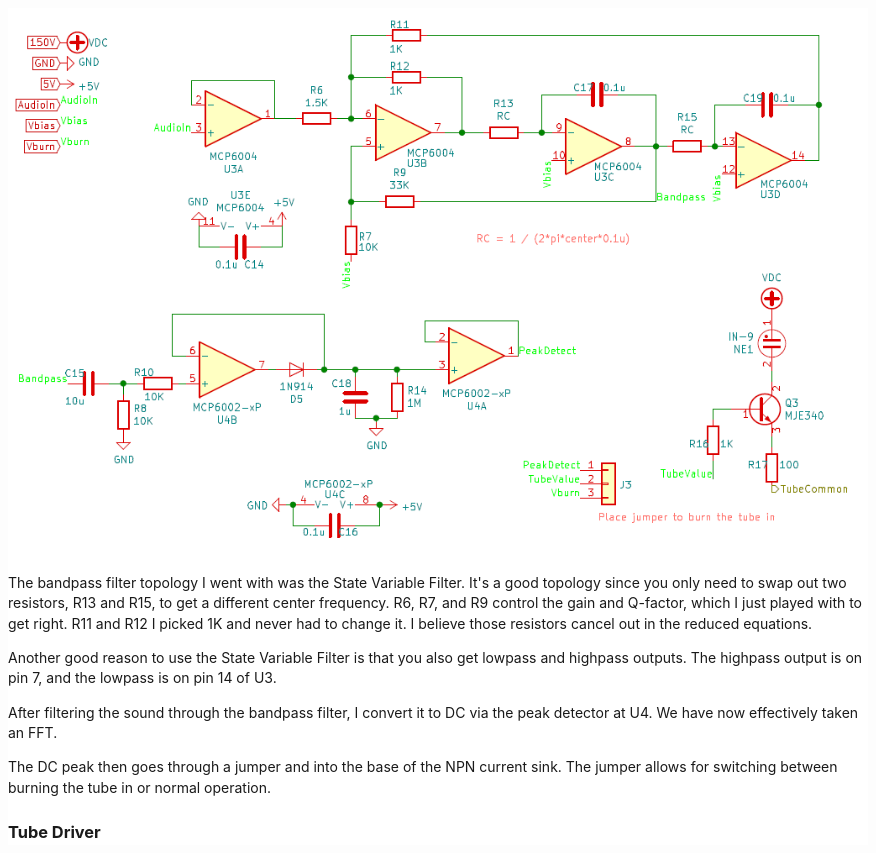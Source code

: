 ![Image](/doc/FilterSch.png)

The bandpass filter topology I went with was the State Variable Filter. It's a good topology since
you only need to swap out two resistors, R13 and R15, to get a different center frequency. R6, R7,
and R9 control the gain and Q-factor, which I just played with to get right. R11 and R12 I picked 1K
and never had to change it. I believe those resistors cancel out in the reduced equations. 

Another good reason to use the State Variable Filter is that you also get lowpass and highpass
outputs. The highpass output is on pin 7, and the lowpass is on pin 14 of U3.

After filtering the sound through the bandpass filter, I convert it to DC via the peak detector at
U4. We have now effectively taken an FFT.

The DC peak then goes through a jumper and into the base of the NPN current sink. The jumper allows
for switching between burning the tube in or normal operation.

### Tube Driver
